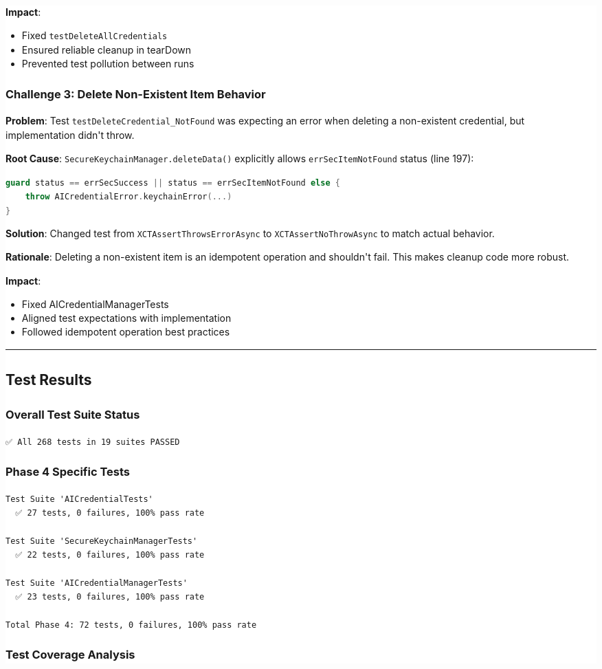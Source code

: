 **Impact**:
- Fixed `testDeleteAllCredentials`
- Ensured reliable cleanup in tearDown
- Prevented test pollution between runs

### Challenge 3: Delete Non-Existent Item Behavior

**Problem**: Test `testDeleteCredential_NotFound` was expecting an error when deleting a non-existent credential, but implementation didn't throw.

**Root Cause**: `SecureKeychainManager.deleteData()` explicitly allows `errSecItemNotFound` status (line 197):
```swift
guard status == errSecSuccess || status == errSecItemNotFound else {
    throw AICredentialError.keychainError(...)
}
```

**Solution**: Changed test from `XCTAssertThrowsErrorAsync` to `XCTAssertNoThrowAsync` to match actual behavior.

**Rationale**: Deleting a non-existent item is an idempotent operation and shouldn't fail. This makes cleanup code more robust.

**Impact**:
- Fixed AICredentialManagerTests
- Aligned test expectations with implementation
- Followed idempotent operation best practices

---

## Test Results

### Overall Test Suite Status

```
✅ All 268 tests in 19 suites PASSED
```

### Phase 4 Specific Tests

```
Test Suite 'AICredentialTests'
  ✅ 27 tests, 0 failures, 100% pass rate

Test Suite 'SecureKeychainManagerTests'
  ✅ 22 tests, 0 failures, 100% pass rate

Test Suite 'AICredentialManagerTests'
  ✅ 23 tests, 0 failures, 100% pass rate

Total Phase 4: 72 tests, 0 failures, 100% pass rate
```

### Test Coverage Analysis
